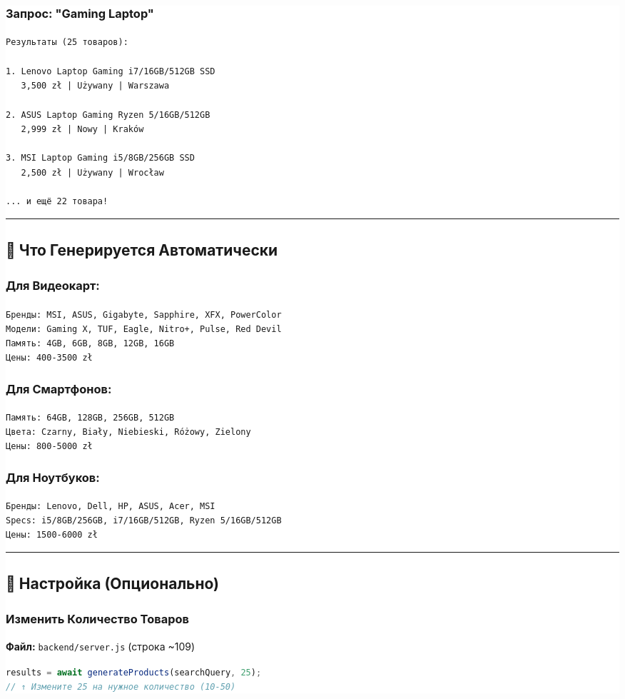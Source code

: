 ### Запрос: "Gaming Laptop"

```
Результаты (25 товаров):

1. Lenovo Laptop Gaming i7/16GB/512GB SSD
   3,500 zł | Używany | Warszawa
   
2. ASUS Laptop Gaming Ryzen 5/16GB/512GB
   2,999 zł | Nowy | Kraków
   
3. MSI Laptop Gaming i5/8GB/256GB SSD
   2,500 zł | Używany | Wrocław
   
... и ещё 22 товара!
```

---

## 🎨 Что Генерируется Автоматически

### Для Видеокарт:
```
Бренды: MSI, ASUS, Gigabyte, Sapphire, XFX, PowerColor
Модели: Gaming X, TUF, Eagle, Nitro+, Pulse, Red Devil
Память: 4GB, 6GB, 8GB, 12GB, 16GB
Цены: 400-3500 zł
```

### Для Смартфонов:
```
Память: 64GB, 128GB, 256GB, 512GB
Цвета: Czarny, Biały, Niebieski, Różowy, Zielony
Цены: 800-5000 zł
```

### Для Ноутбуков:
```
Бренды: Lenovo, Dell, HP, ASUS, Acer, MSI
Specs: i5/8GB/256GB, i7/16GB/512GB, Ryzen 5/16GB/512GB
Цены: 1500-6000 zł
```

---

## 🔧 Настройка (Опционально)

### Изменить Количество Товаров

**Файл:** `backend/server.js` (строка ~109)

```javascript
results = await generateProducts(searchQuery, 25); 
// ↑ Измените 25 на нужное количество (10-50)
```
